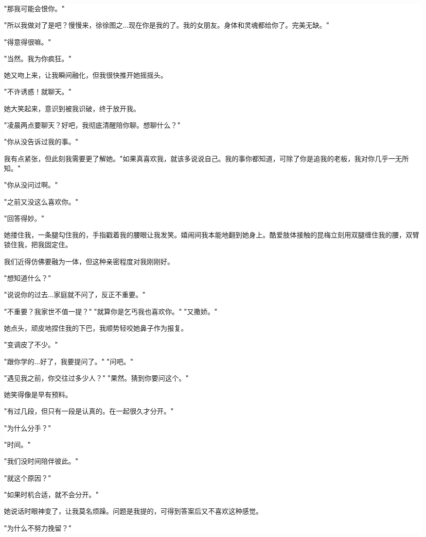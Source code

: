 "那我可能会恨你。"

"所以我做对了是吧？慢慢来，徐徐图之...现在你是我的了。我的女朋友。身体和灵魂都给你了。完美无缺。"

"得意得很嘛。"

"当然。我为你疯狂。"

她又吻上来，让我瞬间融化，但我很快推开她摇摇头。

"不许诱惑！就聊天。"

她大笑起来，意识到被我识破，终于放开我。

"凌晨两点要聊天？好吧，我彻底清醒陪你聊。想聊什么？"

"你从没告诉过我的事。"

我有点紧张，但此刻我需要更了解她。"如果真喜欢我，就该多说说自己。我的事你都知道，可除了你是追我的老板，我对你几乎一无所知。"

"你从没问过啊。"

"之前又没这么喜欢你。"

"回答得妙。"

她搂住我，一条腿勾住我的，手指戳着我的腰眼让我发笑。嬉闹间我本能地翻到她身上。酷爱肢体接触的昆梅立刻用双腿缠住我的腰，双臂锁住我，把我固定住。

我们近得仿佛要融为一体，但这种亲密程度对我刚刚好。

"想知道什么？"

"说说你的过去...家庭就不问了，反正不重要。"

"不重要？我家世不值一提？"
"就算你是乞丐我也喜欢你。"
"又撒娇。"

她点头，顽皮地捏住我的下巴，我顺势轻咬她鼻子作为报复。

"变调皮了不少。"

"跟你学的...好了，我要提问了。"
"问吧。"

"遇见我之前，你交往过多少人？"
"果然。猜到你要问这个。"

她笑得像是早有预料。

"有过几段，但只有一段是认真的。在一起很久才分开。"

"为什么分手？"

"时间。"

"我们没时间陪伴彼此。"

"就这个原因？"

"如果时机合适，就不会分开。"

她说话时眼神变了，让我莫名烦躁。问题是我提的，可得到答案后又不喜欢这种感觉。

"为什么不努力挽留？"
